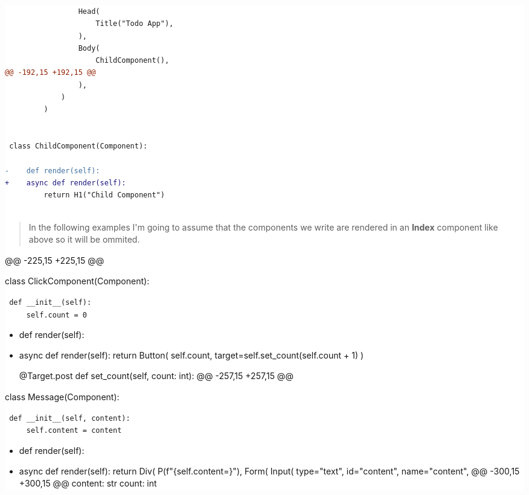 ```diff
                 Head(
                     Title("Todo App"),
                 ),
                 Body(
                     ChildComponent(),
@@ -192,15 +192,15 @@
                 ),
             )
         )
 
 
 class ChildComponent(Component):
 
-    def render(self):
+    async def render(self):
         return H1("Child Component")
 
 ```
 
 > In the following examples I'm going to assume that the components we write are rendered in an **Index** component like above so it will be ommited.
 
 
@@ -225,15 +225,15 @@
 
 
 class ClickComponent(Component):
 
     def __init__(self):
         self.count = 0
 
-    def render(self):
+    async def render(self):
         return Button(
             self.count,
             target=self.set_count(self.count + 1)
         )
 
     @Target.post
     def set_count(self, count: int):
@@ -257,15 +257,15 @@
 
 
 class Message(Component):
 
     def __init__(self, content):
         self.content = content
 
-    def render(self):
+    async def render(self):
         return Div(
             P(f"{self.content=}"),
             Form(
                 Input(
                     type="text",
                     id="content",
                     name="content",
@@ -300,15 +300,15 @@
     content: str
     count: int
 